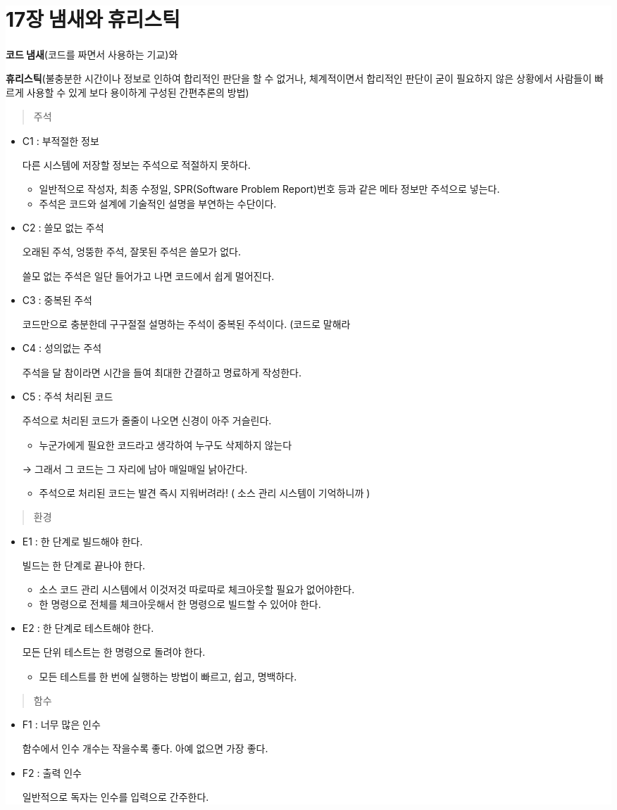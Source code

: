 # 17장 냄새와 휴리스틱

**코드 냄새**(코드를 짜면서 사용하는 기교)와 

**휴리스틱**(불충분한 시간이나 정보로 인하여 합리적인 판단을 할 수 없거나, 체계적이면서 합리적인 판단이 굳이 필요하지 않은 상황에서 사람들이 빠르게 사용할 수 있게 보다 용이하게 구성된 간편추론의 방법)

> 주석

- C1 : 부적절한 정보

    다른 시스템에 저장할 정보는 주석으로 적절하지 못하다.

    - 일반적으로 작성자, 최종 수정일, SPR(Software Problem Report)번호 등과 같은 메타 정보만 주석으로 넣는다.
    - 주석은 코드와 설계에 기술적인 설명을 부연하는 수단이다.
- C2 : 쓸모 없는 주석

    오래된 주석, 엉뚱한 주석, 잘못된 주석은 쓸모가 없다.

    쓸모 없는 주석은 일단 들어가고 나면 코드에서 쉽게 멀어진다.

- C3 : 중복된 주석

    코드만으로 충분한데 구구절절 설명하는 주석이 중복된 주석이다. (코드로 말해라

- C4 : 성의없는 주석

    주석을 달 참이라면 시간을 들여 최대한 간결하고 명료하게 작성한다.

- C5 : 주석 처리된 코드

    주석으로 처리된 코드가 줄줄이 나오면 신경이 아주 거슬린다.

    - 누군가에게 필요한 코드라고 생각하여 누구도 삭제하지 않는다

    → 그래서 그 코드는 그 자리에 남아 매일매일 낡아간다.

    - 주석으로 처리된 코드는 발견 즉시 지워버려라! ( 소스 관리 시스템이 기억하니까 )

> 환경

- E1 : 한 단계로 빌드해야 한다.

    빌드는 한 단계로 끝나야 한다.

    - 소스 코드 관리 시스템에서 이것저것 따로따로 체크아웃할 필요가 없어야한다.
    - 한 명령으로 전체를 체크아웃해서 한 명령으로 빌드할 수 있어야 한다.
- E2 : 한 단계로 테스트해야 한다.

    모든 단위 테스트는 한 명령으로 돌려야 한다.

    - 모든 테스트를 한 번에 실행하는 방법이 빠르고, 쉽고, 명백하다.

> 함수

- F1 : 너무 많은 인수

    함수에서 인수 개수는 작을수록 좋다. 아예 없으면 가장 좋다.

- F2 : 출력 인수

    일반적으로 독자는 인수를 입력으로 간주한다.
